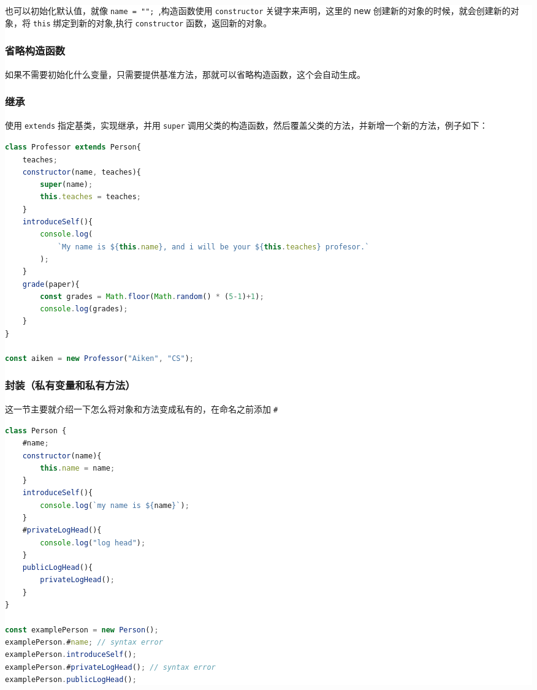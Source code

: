 也可以初始化默认值，就像 `name = ""; `,构造函数使用 `constructor` 关键字来声明，这里的 new 创建新的对象的时候，就会创建新的对象，将 `this` 绑定到新的对象,执行 `constructor` 函数，返回新的对象。

### 省略构造函数

如果不需要初始化什么变量，只需要提供基准方法，那就可以省略构造函数，这个会自动生成。

### 继承

使用 `extends` 指定基类，实现继承，并用 `super` 调用父类的构造函数，然后覆盖父类的方法，并新增一个新的方法，例子如下：

```js
class Professor extends Person{
	teaches;
	constructor(name, teaches){
		super(name);
		this.teaches = teaches;
	}
	introduceSelf(){
		console.log(
			`My name is ${this.name}, and i will be your ${this.teaches} profesor.`
		);
	}
	grade(paper){
		const grades = Math.floor(Math.random() * (5-1)+1);
		console.log(grades);
	}
}

const aiken = new Professor("Aiken", "CS");
```

### 封装（私有变量和私有方法）

这一节主要就介绍一下怎么将对象和方法变成私有的，在命名之前添加 `#`

```js
class Person {
	#name;
	constructor(name){
		this.name = name;
	}
	introduceSelf(){
		console.log(`my name is ${name}`);
	}
	#privateLogHead(){
		console.log("log head");
	}
	publicLogHead(){
		privateLogHead();
	}
}

const examplePerson = new Person();
examplePerson.#name; // syntax error
examplePerson.introduceSelf();
examplePerson.#privateLogHead(); // syntax error
examplePerson.publicLogHead(); 

```
